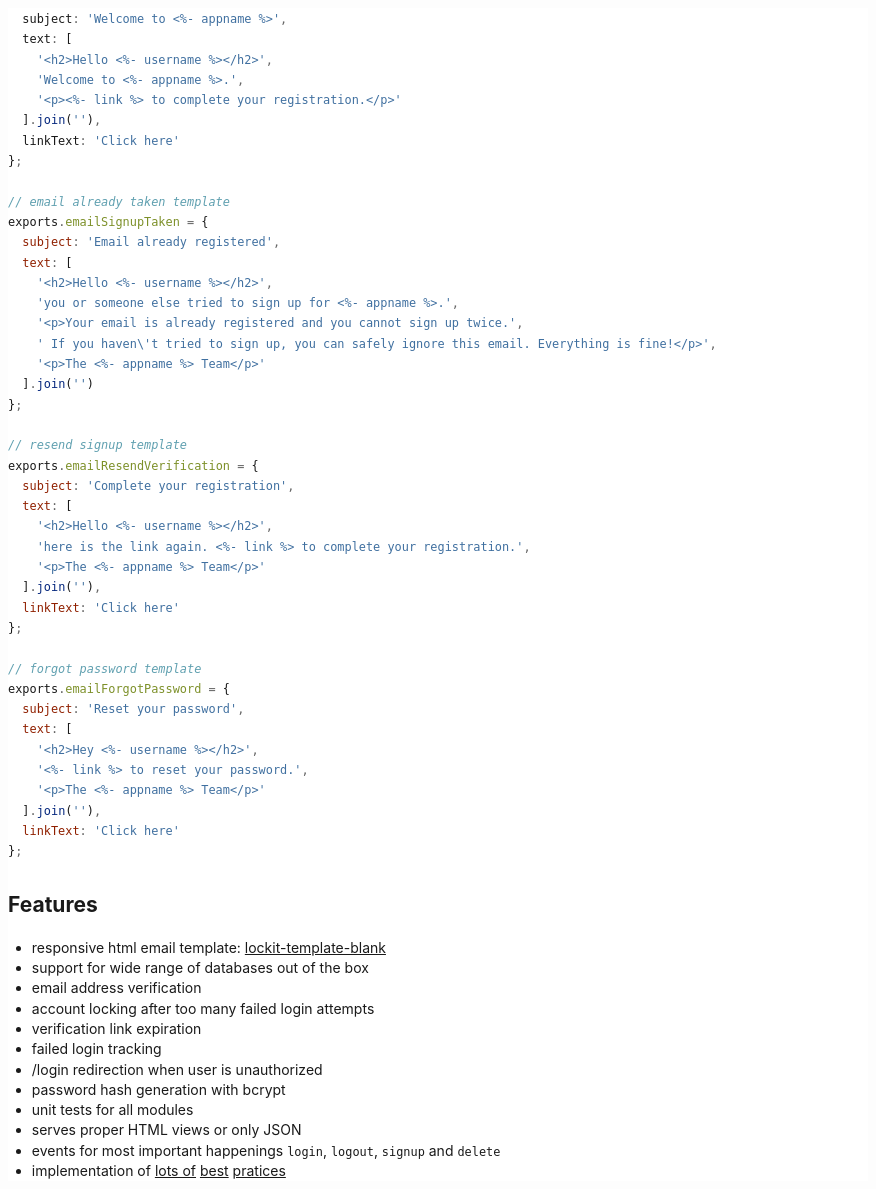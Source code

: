 ```js
  subject: 'Welcome to <%- appname %>',
  text: [
    '<h2>Hello <%- username %></h2>',
    'Welcome to <%- appname %>.',
    '<p><%- link %> to complete your registration.</p>'
  ].join(''),
  linkText: 'Click here'
};

// email already taken template
exports.emailSignupTaken = {
  subject: 'Email already registered',
  text: [
    '<h2>Hello <%- username %></h2>',
    'you or someone else tried to sign up for <%- appname %>.',
    '<p>Your email is already registered and you cannot sign up twice.',
    ' If you haven\'t tried to sign up, you can safely ignore this email. Everything is fine!</p>',
    '<p>The <%- appname %> Team</p>'
  ].join('')
};

// resend signup template
exports.emailResendVerification = {
  subject: 'Complete your registration',
  text: [
    '<h2>Hello <%- username %></h2>',
    'here is the link again. <%- link %> to complete your registration.',
    '<p>The <%- appname %> Team</p>'
  ].join(''),
  linkText: 'Click here'
};

// forgot password template
exports.emailForgotPassword = {
  subject: 'Reset your password',
  text: [
    '<h2>Hey <%- username %></h2>',
    '<%- link %> to reset your password.',
    '<p>The <%- appname %> Team</p>'
  ].join(''),
  linkText: 'Click here'
};
```

## Features

 - responsive html email template: [lockit-template-blank](https://github.com/zeMirco/lockit-template-blank)
 - support for wide range of databases out of the box
 - email address verification
 - account locking after too many failed login attempts
 - verification link expiration
 - failed login tracking
 - /login redirection when user is unauthorized
 - password hash generation with bcrypt
 - unit tests for all modules
 - serves proper HTML views or only JSON
 - events for most important happenings `login`, `logout`, `signup` and `delete`
 - implementation of [lots of](https://www.owasp.org/index.php/Guide_to_Authentication) [best](http://stackoverflow.com/questions/549/the-definitive-guide-to-form-based-website-authentication) [pratices](https://www.owasp.org/index.php/Authentication_Cheat_Sheet)
